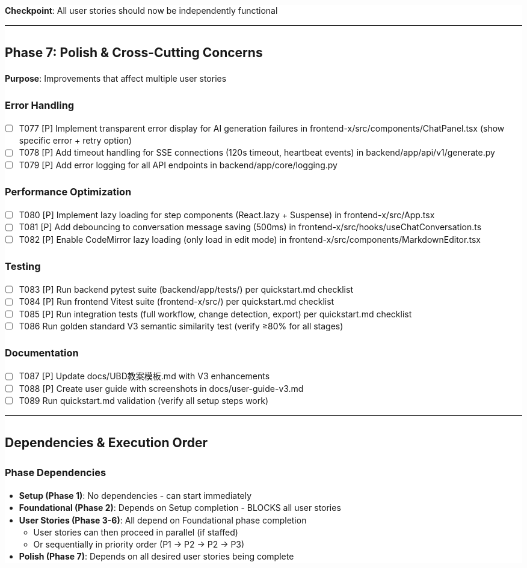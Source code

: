 **Checkpoint**: All user stories should now be independently functional

---

## Phase 7: Polish & Cross-Cutting Concerns

**Purpose**: Improvements that affect multiple user stories

### Error Handling

- [ ] T077 [P] Implement transparent error display for AI generation failures in frontend-x/src/components/ChatPanel.tsx (show specific error + retry option)
- [ ] T078 [P] Add timeout handling for SSE connections (120s timeout, heartbeat events) in backend/app/api/v1/generate.py
- [ ] T079 [P] Add error logging for all API endpoints in backend/app/core/logging.py

### Performance Optimization

- [ ] T080 [P] Implement lazy loading for step components (React.lazy + Suspense) in frontend-x/src/App.tsx
- [ ] T081 [P] Add debouncing to conversation message saving (500ms) in frontend-x/src/hooks/useChatConversation.ts
- [ ] T082 [P] Enable CodeMirror lazy loading (only load in edit mode) in frontend-x/src/components/MarkdownEditor.tsx

### Testing

- [ ] T083 [P] Run backend pytest suite (backend/app/tests/) per quickstart.md checklist
- [ ] T084 [P] Run frontend Vitest suite (frontend-x/src/) per quickstart.md checklist
- [ ] T085 [P] Run integration tests (full workflow, change detection, export) per quickstart.md checklist
- [ ] T086 Run golden standard V3 semantic similarity test (verify ≥80% for all stages)

### Documentation

- [ ] T087 [P] Update docs/UBD教案模板.md with V3 enhancements
- [ ] T088 [P] Create user guide with screenshots in docs/user-guide-v3.md
- [ ] T089 Run quickstart.md validation (verify all setup steps work)

---

## Dependencies & Execution Order

### Phase Dependencies

- **Setup (Phase 1)**: No dependencies - can start immediately
- **Foundational (Phase 2)**: Depends on Setup completion - BLOCKS all user stories
- **User Stories (Phase 3-6)**: All depend on Foundational phase completion
  - User stories can then proceed in parallel (if staffed)
  - Or sequentially in priority order (P1 → P2 → P2 → P3)
- **Polish (Phase 7)**: Depends on all desired user stories being complete
